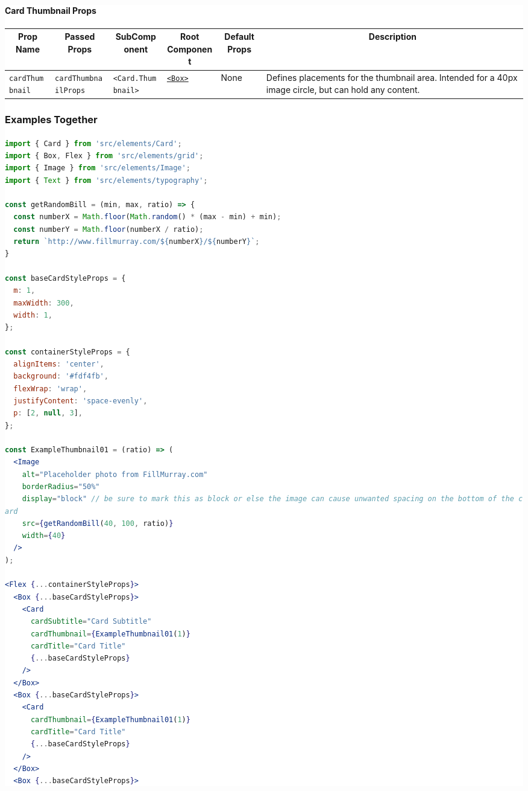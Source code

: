 #### Card Thumbnail Props

| Prop Name | Passed Props | SubComponent | Root Component | Default Props | Description |
| - | - | - | - | - | - |
| `cardThumbnail` | `cardThumbnailProps` | `<Card.Thumbnail>` | [`<Box>`](#/Flexbox/Components/Box) | None | Defines placements for the thumbnail area. Intended for a 40px image circle, but can hold any content. |

### Examples Together

```jsx in Markdown
import { Card } from 'src/elements/Card';
import { Box, Flex } from 'src/elements/grid';
import { Image } from 'src/elements/Image';
import { Text } from 'src/elements/typography';

const getRandomBill = (min, max, ratio) => {
  const numberX = Math.floor(Math.random() * (max - min) + min);
  const numberY = Math.floor(numberX / ratio);
  return `http://www.fillmurray.com/${numberX}/${numberY}`;
}

const baseCardStyleProps = {
  m: 1,
  maxWidth: 300,
  width: 1,
};

const containerStyleProps = {
  alignItems: 'center',
  background: '#fdf4fb',
  flexWrap: 'wrap',
  justifyContent: 'space-evenly',
  p: [2, null, 3],
};

const ExampleThumbnail01 = (ratio) => (
  <Image
    alt="Placeholder photo from FillMurray.com"
    borderRadius="50%"
    display="block" // be sure to mark this as block or else the image can cause unwanted spacing on the bottom of the card
    src={getRandomBill(40, 100, ratio)}
    width={40}
  />
);

<Flex {...containerStyleProps}>
  <Box {...baseCardStyleProps}>
    <Card
      cardSubtitle="Card Subtitle"
      cardThumbnail={ExampleThumbnail01(1)}
      cardTitle="Card Title"
      {...baseCardStyleProps}
    />
  </Box>
  <Box {...baseCardStyleProps}>
    <Card
      cardThumbnail={ExampleThumbnail01(1)}
      cardTitle="Card Title"
      {...baseCardStyleProps}
    />
  </Box>
  <Box {...baseCardStyleProps}>
```